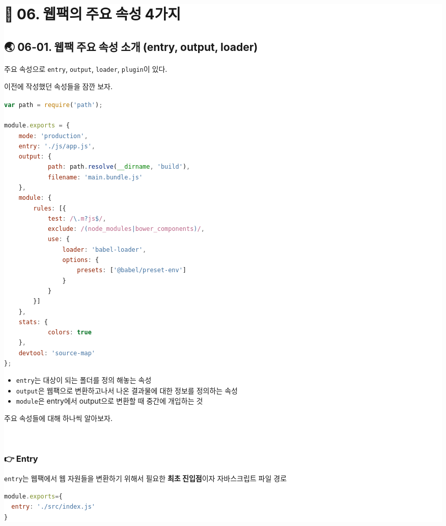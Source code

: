 # 🐳 06. 웹팩의 주요 속성 4가지

## 🌏 06-01. 웹팩 주요 속성 소개 (entry, output, loader)

주요 속성으로  `entry`, `output`, `loader`, `plugin`이 있다.

이전에 작성했던 속성들을 잠깐 보자.

```js
var path = require('path');

module.exports = {
	mode: 'production',
	entry: './js/app.js',
	output: {
			path: path.resolve(__dirname, 'build'),
			filename: 'main.bundle.js'
	},
	module: {
		rules: [{
			test: /\.m?js$/,
			exclude: /(node_modules|bower_components)/,
			use: {
				loader: 'babel-loader',
				options: {
					presets: ['@babel/preset-env']
				}
			}
		}]
	},
	stats: {
			colors: true
	},
	devtool: 'source-map'
};

```

* `entry`는 대상이 되는 폴더를 정의 해놓는 속성
* `output`은 웹팩으로 변환하고나서 나온 결과물에 대한 정보를 정의하는 속성
*  `module`은 entry에서 output으로 변환할 때 중간에 개입하는 것

주요 속성들에 대해 하나씩 알아보자.

<br/>

### 👉 Entry

`entry`는 웹팩에서 웹 자원들을 변환하기 위해서 필요한 **최초 진입점**이자 자바스크립트 파일 경로

```js
module.exports={
  entry: './src/index.js'
}
```
